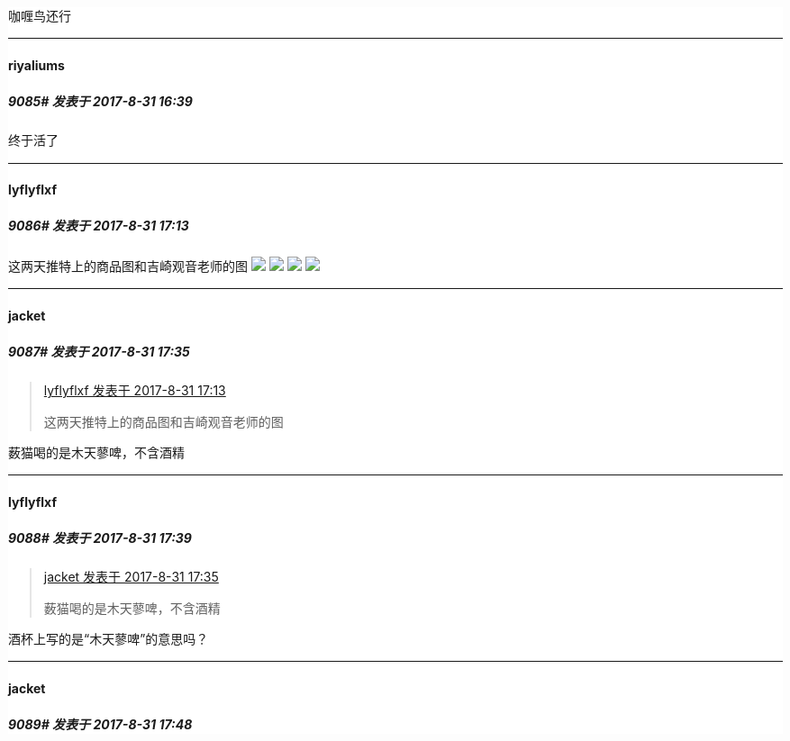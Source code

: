 
咖喱鸟还行


-----

####  riyaliums  
##### 9085#       发表于 2017-8-31 16:39


终于活了


-----

####  lyflyflxf  
##### 9086#       发表于 2017-8-31 17:13


这两天推特上的商品图和吉崎观音老师的图
<img src="http://i67.tinypic.com/33212td.jpg" referrerpolicy="no-referrer">
<img src="http://i63.tinypic.com/r2tgjs.jpg" referrerpolicy="no-referrer">
<img src="http://i68.tinypic.com/rvlhko.jpg" referrerpolicy="no-referrer">
<img src="http://i68.tinypic.com/rvzfrp.jpg" referrerpolicy="no-referrer">


-----

####  jacket  
##### 9087#       发表于 2017-8-31 17:35


<blockquote><a href="httphttps://bbs.saraba1st.com/2b/forum.php?mod=redirect&amp;goto=findpost&amp;pid=37055660&amp;ptid=1351199" target="_blank">lyflyflxf 发表于 2017-8-31 17:13</a>

这两天推特上的商品图和吉崎观音老师的图</blockquote>
薮猫喝的是木天蓼啤，不含酒精


-----

####  lyflyflxf  
##### 9088#       发表于 2017-8-31 17:39


<blockquote><a href="httphttps://bbs.saraba1st.com/2b/forum.php?mod=redirect&amp;goto=findpost&amp;pid=37055912&amp;ptid=1351199" target="_blank">jacket 发表于 2017-8-31 17:35</a>

薮猫喝的是木天蓼啤，不含酒精</blockquote>
酒杯上写的是“木天蓼啤”的意思吗？


-----

####  jacket  
##### 9089#       发表于 2017-8-31 17:48
